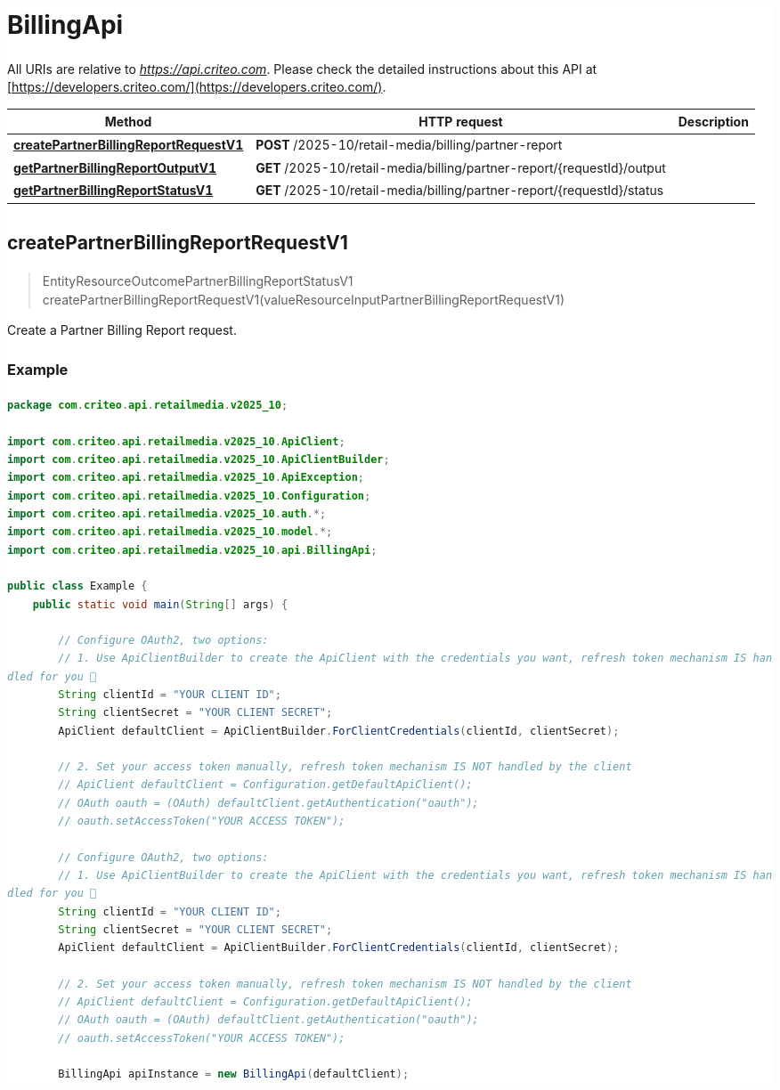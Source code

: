 # BillingApi

All URIs are relative to *https://api.criteo.com*. Please check the detailed instructions about this API at [https://developers.criteo.com/](https://developers.criteo.com/).

| Method | HTTP request | Description |
|------------- | ------------- | -------------|
| [**createPartnerBillingReportRequestV1**](BillingApi.md#createPartnerBillingReportRequestV1) | **POST** /2025-10/retail-media/billing/partner-report |  |
| [**getPartnerBillingReportOutputV1**](BillingApi.md#getPartnerBillingReportOutputV1) | **GET** /2025-10/retail-media/billing/partner-report/{requestId}/output |  |
| [**getPartnerBillingReportStatusV1**](BillingApi.md#getPartnerBillingReportStatusV1) | **GET** /2025-10/retail-media/billing/partner-report/{requestId}/status |  |



## createPartnerBillingReportRequestV1

> EntityResourceOutcomePartnerBillingReportStatusV1 createPartnerBillingReportRequestV1(valueResourceInputPartnerBillingReportRequestV1)



Create a Partner Billing Report request.

### Example

```java
package com.criteo.api.retailmedia.v2025_10;

import com.criteo.api.retailmedia.v2025_10.ApiClient;
import com.criteo.api.retailmedia.v2025_10.ApiClientBuilder;
import com.criteo.api.retailmedia.v2025_10.ApiException;
import com.criteo.api.retailmedia.v2025_10.Configuration;
import com.criteo.api.retailmedia.v2025_10.auth.*;
import com.criteo.api.retailmedia.v2025_10.model.*;
import com.criteo.api.retailmedia.v2025_10.api.BillingApi;

public class Example {
    public static void main(String[] args) {

        // Configure OAuth2, two options:
        // 1. Use ApiClientBuilder to create the ApiClient with the credentials you want, refresh token mechanism IS handled for you 💚
        String clientId = "YOUR CLIENT ID";
        String clientSecret = "YOUR CLIENT SECRET";
        ApiClient defaultClient = ApiClientBuilder.ForClientCredentials(clientId, clientSecret);
        
        // 2. Set your access token manually, refresh token mechanism IS NOT handled by the client
        // ApiClient defaultClient = Configuration.getDefaultApiClient();
        // OAuth oauth = (OAuth) defaultClient.getAuthentication("oauth");
        // oauth.setAccessToken("YOUR ACCESS TOKEN");

        // Configure OAuth2, two options:
        // 1. Use ApiClientBuilder to create the ApiClient with the credentials you want, refresh token mechanism IS handled for you 💚
        String clientId = "YOUR CLIENT ID";
        String clientSecret = "YOUR CLIENT SECRET";
        ApiClient defaultClient = ApiClientBuilder.ForClientCredentials(clientId, clientSecret);
        
        // 2. Set your access token manually, refresh token mechanism IS NOT handled by the client
        // ApiClient defaultClient = Configuration.getDefaultApiClient();
        // OAuth oauth = (OAuth) defaultClient.getAuthentication("oauth");
        // oauth.setAccessToken("YOUR ACCESS TOKEN");

        BillingApi apiInstance = new BillingApi(defaultClient);
```